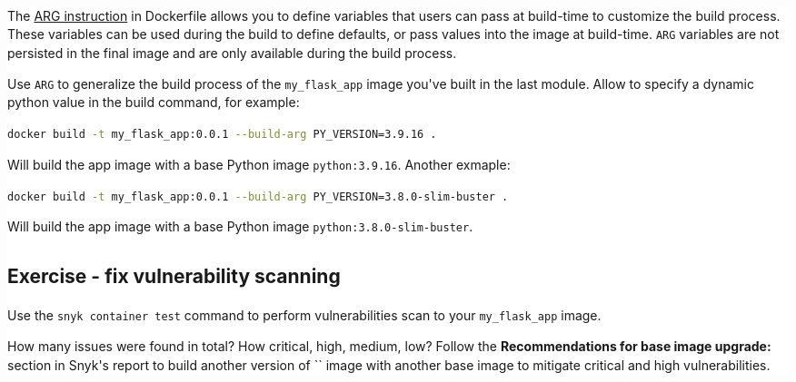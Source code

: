 The [ARG instruction](https://docs.docker.com/engine/reference/builder/#arg) in Dockerfile allows you to define variables that users can pass at build-time to customize the build process.
These variables can be used during the build to define defaults, or pass values into the image at build-time.
`ARG` variables are not persisted in the final image and are only available during the build process.

Use `ARG` to generalize the build process of the `my_flask_app` image you've built in the last module.
Allow to specify a dynamic python value in the build command, for example:

```bash
docker build -t my_flask_app:0.0.1 --build-arg PY_VERSION=3.9.16 .
```

Will build the app image with a base Python image `python:3.9.16`. Another exmaple:

```bash
docker build -t my_flask_app:0.0.1 --build-arg PY_VERSION=3.8.0-slim-buster .
```

Will build the app image with a base Python image `python:3.8.0-slim-buster`.


## Exercise - fix vulnerability scanning

Use the `snyk container test` command to perform vulnerabilities scan to your `my_flask_app` image.

How many issues were found in total? How critical, high, medium, low?
Follow the **Recommendations for base image upgrade:** section in Snyk's report to build another version of `` image with another base image to mitigate critical and high vulnerabilities.
